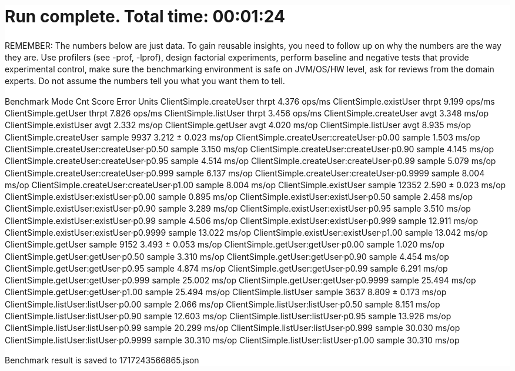 # Run complete. Total time: 00:01:24

REMEMBER: The numbers below are just data. To gain reusable insights, you need to follow up on
why the numbers are the way they are. Use profilers (see -prof, -lprof), design factorial
experiments, perform baseline and negative tests that provide experimental control, make sure
the benchmarking environment is safe on JVM/OS/HW level, ask for reviews from the domain experts.
Do not assume the numbers tell you what you want them to tell.

Benchmark                                     Mode    Cnt   Score   Error   Units
ClientSimple.createUser                      thrpt          4.376          ops/ms
ClientSimple.existUser                       thrpt          9.199          ops/ms
ClientSimple.getUser                         thrpt          7.826          ops/ms
ClientSimple.listUser                        thrpt          3.456          ops/ms
ClientSimple.createUser                       avgt          3.348           ms/op
ClientSimple.existUser                        avgt          2.332           ms/op
ClientSimple.getUser                          avgt          4.020           ms/op
ClientSimple.listUser                         avgt          8.935           ms/op
ClientSimple.createUser                     sample   9937   3.212 ± 0.023   ms/op
ClientSimple.createUser:createUser·p0.00    sample          1.503           ms/op
ClientSimple.createUser:createUser·p0.50    sample          3.150           ms/op
ClientSimple.createUser:createUser·p0.90    sample          4.145           ms/op
ClientSimple.createUser:createUser·p0.95    sample          4.514           ms/op
ClientSimple.createUser:createUser·p0.99    sample          5.079           ms/op
ClientSimple.createUser:createUser·p0.999   sample          6.137           ms/op
ClientSimple.createUser:createUser·p0.9999  sample          8.004           ms/op
ClientSimple.createUser:createUser·p1.00    sample          8.004           ms/op
ClientSimple.existUser                      sample  12352   2.590 ± 0.023   ms/op
ClientSimple.existUser:existUser·p0.00      sample          0.895           ms/op
ClientSimple.existUser:existUser·p0.50      sample          2.458           ms/op
ClientSimple.existUser:existUser·p0.90      sample          3.289           ms/op
ClientSimple.existUser:existUser·p0.95      sample          3.510           ms/op
ClientSimple.existUser:existUser·p0.99      sample          4.506           ms/op
ClientSimple.existUser:existUser·p0.999     sample         12.911           ms/op
ClientSimple.existUser:existUser·p0.9999    sample         13.022           ms/op
ClientSimple.existUser:existUser·p1.00      sample         13.042           ms/op
ClientSimple.getUser                        sample   9152   3.493 ± 0.053   ms/op
ClientSimple.getUser:getUser·p0.00          sample          1.020           ms/op
ClientSimple.getUser:getUser·p0.50          sample          3.310           ms/op
ClientSimple.getUser:getUser·p0.90          sample          4.454           ms/op
ClientSimple.getUser:getUser·p0.95          sample          4.874           ms/op
ClientSimple.getUser:getUser·p0.99          sample          6.291           ms/op
ClientSimple.getUser:getUser·p0.999         sample         25.002           ms/op
ClientSimple.getUser:getUser·p0.9999        sample         25.494           ms/op
ClientSimple.getUser:getUser·p1.00          sample         25.494           ms/op
ClientSimple.listUser                       sample   3637   8.809 ± 0.173   ms/op
ClientSimple.listUser:listUser·p0.00        sample          2.066           ms/op
ClientSimple.listUser:listUser·p0.50        sample          8.151           ms/op
ClientSimple.listUser:listUser·p0.90        sample         12.603           ms/op
ClientSimple.listUser:listUser·p0.95        sample         13.926           ms/op
ClientSimple.listUser:listUser·p0.99        sample         20.299           ms/op
ClientSimple.listUser:listUser·p0.999       sample         30.030           ms/op
ClientSimple.listUser:listUser·p0.9999      sample         30.310           ms/op
ClientSimple.listUser:listUser·p1.00        sample         30.310           ms/op

Benchmark result is saved to 1717243566865.json
